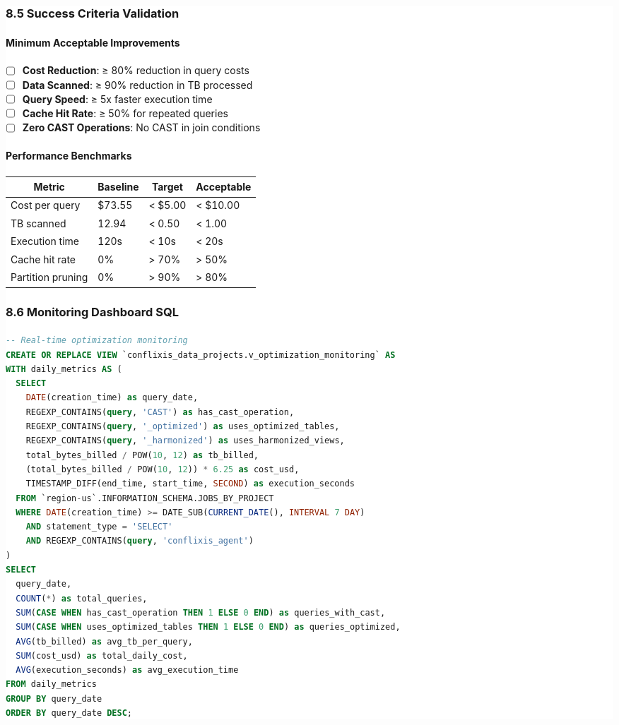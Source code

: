 ### 8.5 Success Criteria Validation

#### Minimum Acceptable Improvements
- [ ] **Cost Reduction**: ≥ 80% reduction in query costs
- [ ] **Data Scanned**: ≥ 90% reduction in TB processed
- [ ] **Query Speed**: ≥ 5x faster execution time
- [ ] **Cache Hit Rate**: ≥ 50% for repeated queries
- [ ] **Zero CAST Operations**: No CAST in join conditions

#### Performance Benchmarks

| Metric | Baseline | Target | Acceptable |
|--------|----------|---------|------------|
| Cost per query | $73.55 | < $5.00 | < $10.00 |
| TB scanned | 12.94 | < 0.50 | < 1.00 |
| Execution time | 120s | < 10s | < 20s |
| Cache hit rate | 0% | > 70% | > 50% |
| Partition pruning | 0% | > 90% | > 80% |

### 8.6 Monitoring Dashboard SQL

```sql
-- Real-time optimization monitoring
CREATE OR REPLACE VIEW `conflixis_data_projects.v_optimization_monitoring` AS
WITH daily_metrics AS (
  SELECT 
    DATE(creation_time) as query_date,
    REGEXP_CONTAINS(query, 'CAST') as has_cast_operation,
    REGEXP_CONTAINS(query, '_optimized') as uses_optimized_tables,
    REGEXP_CONTAINS(query, '_harmonized') as uses_harmonized_views,
    total_bytes_billed / POW(10, 12) as tb_billed,
    (total_bytes_billed / POW(10, 12)) * 6.25 as cost_usd,
    TIMESTAMP_DIFF(end_time, start_time, SECOND) as execution_seconds
  FROM `region-us`.INFORMATION_SCHEMA.JOBS_BY_PROJECT
  WHERE DATE(creation_time) >= DATE_SUB(CURRENT_DATE(), INTERVAL 7 DAY)
    AND statement_type = 'SELECT'
    AND REGEXP_CONTAINS(query, 'conflixis_agent')
)
SELECT 
  query_date,
  COUNT(*) as total_queries,
  SUM(CASE WHEN has_cast_operation THEN 1 ELSE 0 END) as queries_with_cast,
  SUM(CASE WHEN uses_optimized_tables THEN 1 ELSE 0 END) as queries_optimized,
  AVG(tb_billed) as avg_tb_per_query,
  SUM(cost_usd) as total_daily_cost,
  AVG(execution_seconds) as avg_execution_time
FROM daily_metrics
GROUP BY query_date
ORDER BY query_date DESC;
```
